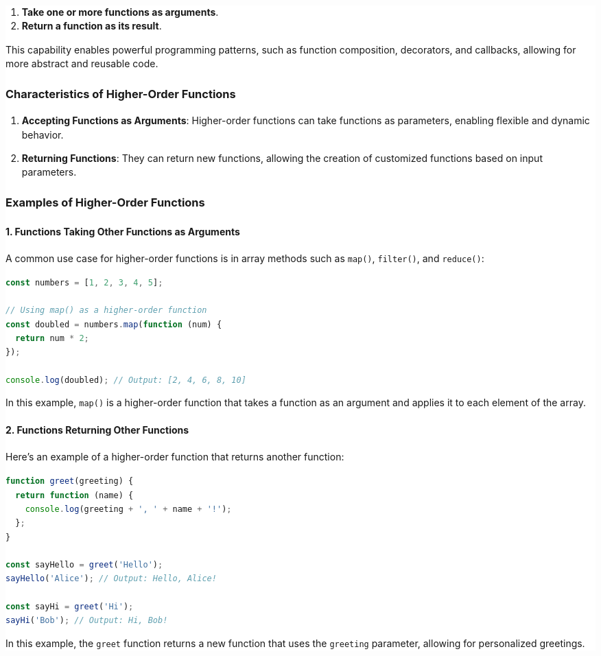 1. **Take one or more functions as arguments**.
2. **Return a function as its result**.

This capability enables powerful programming patterns, such as function composition, decorators, and callbacks, allowing for more abstract and reusable code.

### Characteristics of Higher-Order Functions

1. **Accepting Functions as Arguments**: Higher-order functions can take functions as parameters, enabling flexible and dynamic behavior.

2. **Returning Functions**: They can return new functions, allowing the creation of customized functions based on input parameters.

### Examples of Higher-Order Functions

#### 1. Functions Taking Other Functions as Arguments

A common use case for higher-order functions is in array methods such as `map()`, `filter()`, and `reduce()`:

```javascript
const numbers = [1, 2, 3, 4, 5];

// Using map() as a higher-order function
const doubled = numbers.map(function (num) {
  return num * 2;
});

console.log(doubled); // Output: [2, 4, 6, 8, 10]
```

In this example, `map()` is a higher-order function that takes a function as an argument and applies it to each element of the array.

#### 2. Functions Returning Other Functions

Here’s an example of a higher-order function that returns another function:

```javascript
function greet(greeting) {
  return function (name) {
    console.log(greeting + ', ' + name + '!');
  };
}

const sayHello = greet('Hello');
sayHello('Alice'); // Output: Hello, Alice!

const sayHi = greet('Hi');
sayHi('Bob'); // Output: Hi, Bob!
```

In this example, the `greet` function returns a new function that uses the `greeting` parameter, allowing for personalized greetings.
